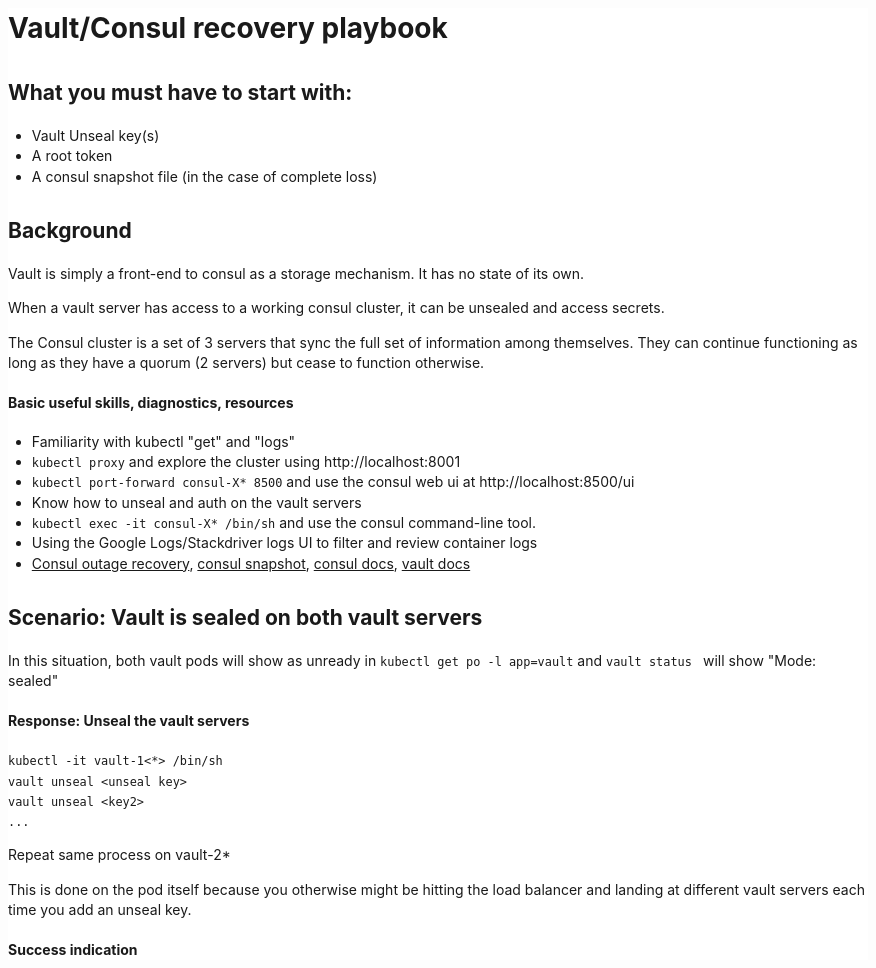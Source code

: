 # Vault/Consul recovery playbook

## What you must have to start with:

* Vault Unseal key(s)
* A root token
* A consul snapshot file (in the case of complete loss)

## Background

Vault is simply a front-end to consul as a storage mechanism. It has no state of its own. 

When a vault server has access to a working consul cluster, it can be unsealed and access secrets. 

The Consul cluster is a set of 3 servers that sync the full set of information among themselves. They can continue functioning as long as they have a quorum (2 servers) but cease to function otherwise. 

#### Basic useful skills, diagnostics, resources

* Familiarity with kubectl "get" and "logs"
* `kubectl proxy` and explore the cluster using http://localhost:8001
* `kubectl port-forward consul-X* 8500` and use the consul web ui at http://localhost:8500/ui
* Know how to unseal and auth on the vault servers
* `kubectl exec -it consul-X* /bin/sh` and use the consul command-line tool.
* Using the Google Logs/Stackdriver logs UI to filter and review container logs
* [Consul outage recovery](https://www.consul.io/docs/guides/outage.html), [consul snapshot](https://www.consul.io/docs/commands/snapshot.html), [consul docs](https://www.consul.io/docs/index.html), [vault docs](https://www.vaultproject.io/docs/)

## Scenario: Vault is sealed on both vault servers

In this situation, both vault pods will show as unready in
`kubectl get po -l app=vault`
and
`vault status `
will show "Mode: sealed"

#### Response: Unseal the vault servers

```
kubectl -it vault-1<*> /bin/sh
vault unseal <unseal key>
vault unseal <key2>
...
```

Repeat same process on vault-2*

This is done on the pod itself because you otherwise might be hitting the load balancer and landing at different vault servers each time you add an unseal key.

#### Success indication
